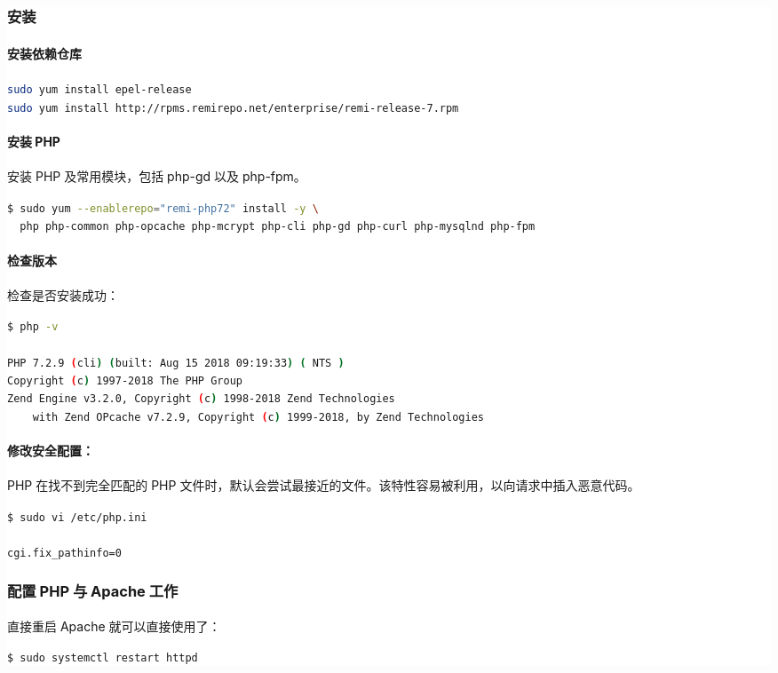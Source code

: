 
### 安装


#### 安装依赖仓库

```bash
sudo yum install epel-release
sudo yum install http://rpms.remirepo.net/enterprise/remi-release-7.rpm
```


#### 安装 PHP

安装 PHP 及常用模块，包括 php-gd 以及 php-fpm。

```bash
$ sudo yum --enablerepo="remi-php72" install -y \
  php php-common php-opcache php-mcrypt php-cli php-gd php-curl php-mysqlnd php-fpm
```


#### 检查版本

检查是否安装成功：

```bash
$ php -v

PHP 7.2.9 (cli) (built: Aug 15 2018 09:19:33) ( NTS )
Copyright (c) 1997-2018 The PHP Group
Zend Engine v3.2.0, Copyright (c) 1998-2018 Zend Technologies
    with Zend OPcache v7.2.9, Copyright (c) 1999-2018, by Zend Technologies
```


#### 修改安全配置：

PHP 在找不到完全匹配的 PHP 文件时，默认会尝试最接近的文件。该特性容易被利用，以向请求中插入恶意代码。

```bash
$ sudo vi /etc/php.ini

cgi.fix_pathinfo=0
```






### 配置 PHP 与 Apache 工作

直接重启 Apache 就可以直接使用了：

```bash
$ sudo systemctl restart httpd
```




